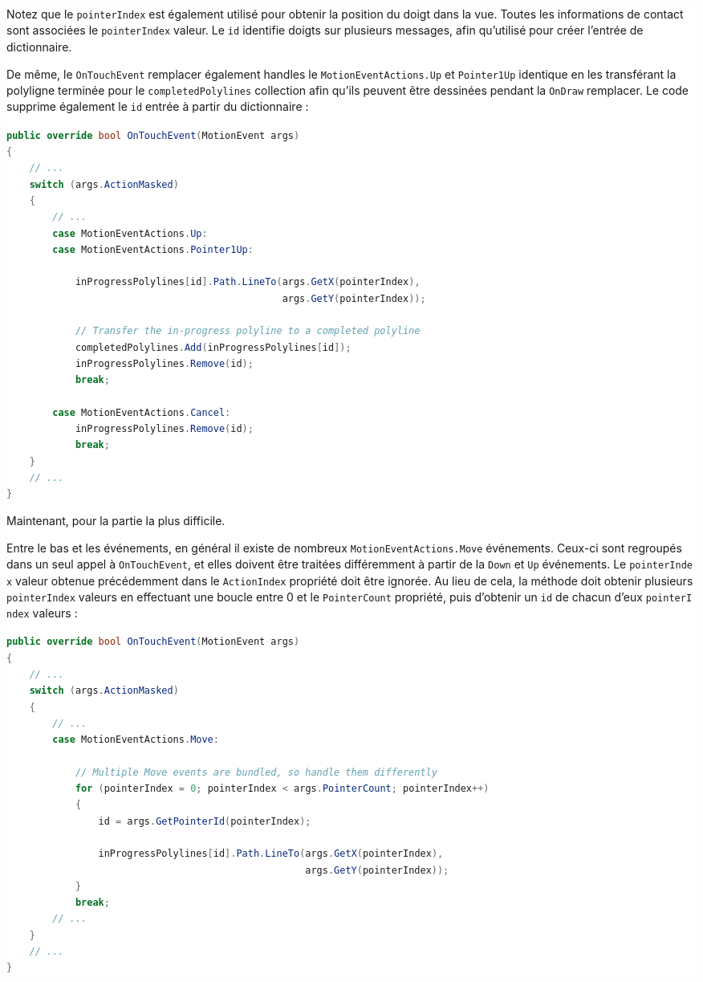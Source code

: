 Notez que le `pointerIndex` est également utilisé pour obtenir la position du doigt dans la vue. Toutes les informations de contact sont associées le `pointerIndex` valeur. Le `id` identifie doigts sur plusieurs messages, afin qu’utilisé pour créer l’entrée de dictionnaire.

De même, le `OnTouchEvent` remplacer également handles le `MotionEventActions.Up` et `Pointer1Up` identique en les transférant la polyligne terminée pour le `completedPolylines` collection afin qu’ils peuvent être dessinées pendant la `OnDraw` remplacer. Le code supprime également le `id` entrée à partir du dictionnaire :

```csharp
public override bool OnTouchEvent(MotionEvent args)
{
    // ...
    switch (args.ActionMasked)
    {
        // ...
        case MotionEventActions.Up:
        case MotionEventActions.Pointer1Up:

            inProgressPolylines[id].Path.LineTo(args.GetX(pointerIndex),
                                                args.GetY(pointerIndex));

            // Transfer the in-progress polyline to a completed polyline
            completedPolylines.Add(inProgressPolylines[id]);
            inProgressPolylines.Remove(id);
            break;

        case MotionEventActions.Cancel:
            inProgressPolylines.Remove(id);
            break;
    }
    // ...        
}
```

Maintenant, pour la partie la plus difficile.

Entre le bas et les événements, en général il existe de nombreux `MotionEventActions.Move` événements. Ceux-ci sont regroupés dans un seul appel à `OnTouchEvent`, et elles doivent être traitées différemment à partir de la `Down` et `Up` événements. Le `pointerIndex` valeur obtenue précédemment dans le `ActionIndex` propriété doit être ignorée. Au lieu de cela, la méthode doit obtenir plusieurs `pointerIndex` valeurs en effectuant une boucle entre 0 et le `PointerCount` propriété, puis d’obtenir un `id` de chacun d’eux `pointerIndex` valeurs :

```csharp
public override bool OnTouchEvent(MotionEvent args)
{
    // ...
    switch (args.ActionMasked)
    {
        // ...
        case MotionEventActions.Move:

            // Multiple Move events are bundled, so handle them differently
            for (pointerIndex = 0; pointerIndex < args.PointerCount; pointerIndex++)
            {
                id = args.GetPointerId(pointerIndex);

                inProgressPolylines[id].Path.LineTo(args.GetX(pointerIndex),
                                                    args.GetY(pointerIndex));
            }
            break;
        // ...
    }
    // ...        
}
```